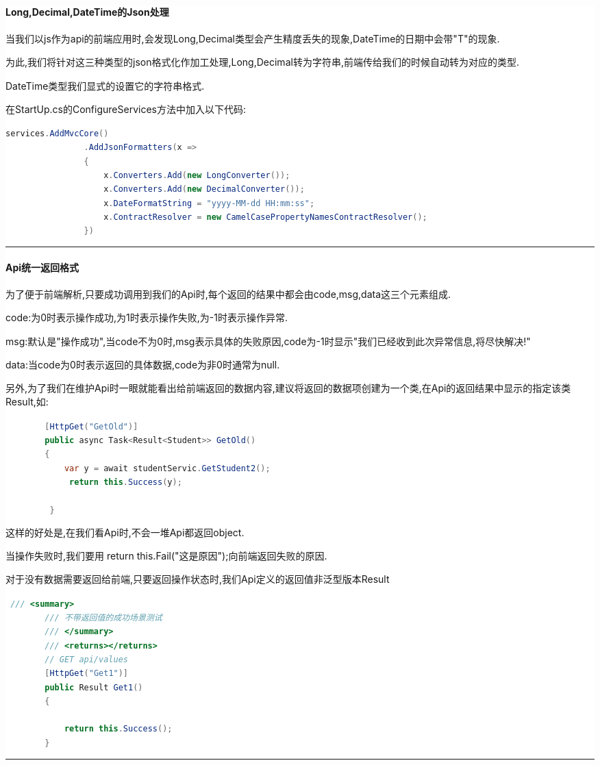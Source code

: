
#### <a name="jsonFormat">Long,Decimal,DateTime的Json处理</a>

当我们以js作为api的前端应用时,会发现Long,Decimal类型会产生精度丢失的现象,DateTime的日期中会带"T"的现象.

为此,我们将针对这三种类型的json格式化作加工处理,Long,Decimal转为字符串,前端传给我们的时候自动转为对应的类型.

DateTime类型我们显式的设置它的字符串格式.


在StartUp.cs的ConfigureServices方法中加入以下代码:
```cs
services.AddMvcCore()
                .AddJsonFormatters(x =>
                {
                    x.Converters.Add(new LongConverter());
                    x.Converters.Add(new DecimalConverter());
                    x.DateFormatString = "yyyy-MM-dd HH:mm:ss";
                    x.ContractResolver = new CamelCasePropertyNamesContractResolver();
                })
```

---

#### <a name="apiFormat">Api统一返回格式</a>

为了便于前端解析,只要成功调用到我们的Api时,每个返回的结果中都会由code,msg,data这三个元素组成.

code:为0时表示操作成功,为1时表示操作失败,为-1时表示操作异常.

msg:默认是"操作成功",当code不为0时,msg表示具体的失败原因,code为-1时显示"我们已经收到此次异常信息,将尽快解决!"

data:当code为0时表示返回的具体数据,code为非0时通常为null.


另外,为了我们在维护Api时一眼就能看出给前端返回的数据内容,建议将返回的数据项创建为一个类,在Api的返回结果中显示的指定该类Result<T>,如:

```cs
        [HttpGet("GetOld")]
        public async Task<Result<Student>> GetOld()
        {
            var y = await studentServic.GetStudent2();
             return this.Success(y);
             
         }
```

这样的好处是,在我们看Api时,不会一堆Api都返回object.


当操作失败时,我们要用 return this.Fail("这是原因");向前端返回失败的原因.


对于没有数据需要返回给前端,只要返回操作状态时,我们Api定义的返回值非泛型版本Result

```cs
 /// <summary>
        /// 不带返回值的成功场景测试
        /// </summary>
        /// <returns></returns>
        // GET api/values
        [HttpGet("Get1")]
        public Result Get1()
        {

            return this.Success();
        }
```

---